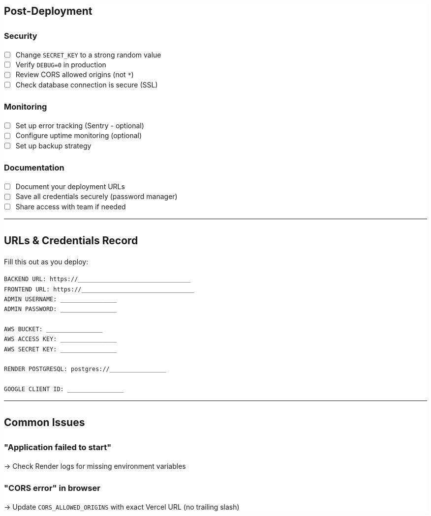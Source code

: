 
## Post-Deployment

### Security
- [ ] Change `SECRET_KEY` to a strong random value
- [ ] Verify `DEBUG=0` in production
- [ ] Review CORS allowed origins (not `*`)
- [ ] Check database connection is secure (SSL)

### Monitoring
- [ ] Set up error tracking (Sentry - optional)
- [ ] Configure uptime monitoring (optional)
- [ ] Set up backup strategy

### Documentation
- [ ] Document your deployment URLs
- [ ] Save all credentials securely (password manager)
- [ ] Share access with team if needed

---

## URLs & Credentials Record

Fill this out as you deploy:

```
BACKEND URL: https://________________________________
FRONTEND URL: https://________________________________
ADMIN USERNAME: ________________
ADMIN PASSWORD: ________________

AWS BUCKET: ________________
AWS ACCESS KEY: ________________
AWS SECRET KEY: ________________

RENDER POSTGRESQL: postgres://________________

GOOGLE CLIENT ID: ________________
```

---

## Common Issues

### "Application failed to start"
→ Check Render logs for missing environment variables

### "CORS error" in browser
→ Update `CORS_ALLOWED_ORIGINS` with exact Vercel URL (no trailing slash)
